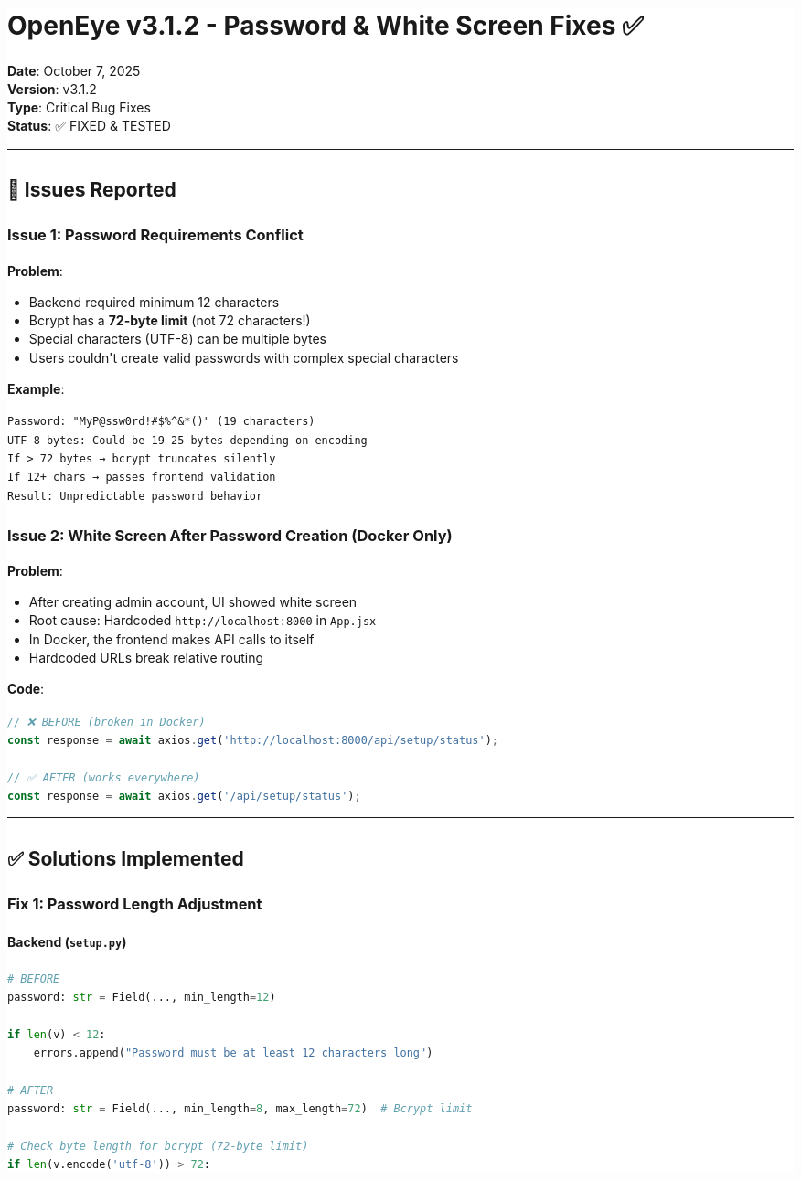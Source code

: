 # OpenEye v3.1.2 - Password & White Screen Fixes ✅

**Date**: October 7, 2025  
**Version**: v3.1.2  
**Type**: Critical Bug Fixes  
**Status**: ✅ FIXED & TESTED

---

## 🐛 Issues Reported

### Issue 1: Password Requirements Conflict
**Problem**: 
- Backend required minimum 12 characters
- Bcrypt has a **72-byte limit** (not 72 characters!)
- Special characters (UTF-8) can be multiple bytes
- Users couldn't create valid passwords with complex special characters

**Example**:
```
Password: "MyP@ssw0rd!#$%^&*()" (19 characters)
UTF-8 bytes: Could be 19-25 bytes depending on encoding
If > 72 bytes → bcrypt truncates silently
If 12+ chars → passes frontend validation
Result: Unpredictable password behavior
```

### Issue 2: White Screen After Password Creation (Docker Only)
**Problem**:
- After creating admin account, UI showed white screen
- Root cause: Hardcoded `http://localhost:8000` in `App.jsx`
- In Docker, the frontend makes API calls to itself
- Hardcoded URLs break relative routing

**Code**:
```javascript
// ❌ BEFORE (broken in Docker)
const response = await axios.get('http://localhost:8000/api/setup/status');

// ✅ AFTER (works everywhere)
const response = await axios.get('/api/setup/status');
```

---

## ✅ Solutions Implemented

### Fix 1: Password Length Adjustment

#### Backend (`setup.py`)
```python
# BEFORE
password: str = Field(..., min_length=12)

if len(v) < 12:
    errors.append("Password must be at least 12 characters long")

# AFTER
password: str = Field(..., min_length=8, max_length=72)  # Bcrypt limit

# Check byte length for bcrypt (72-byte limit)
if len(v.encode('utf-8')) > 72:
```
